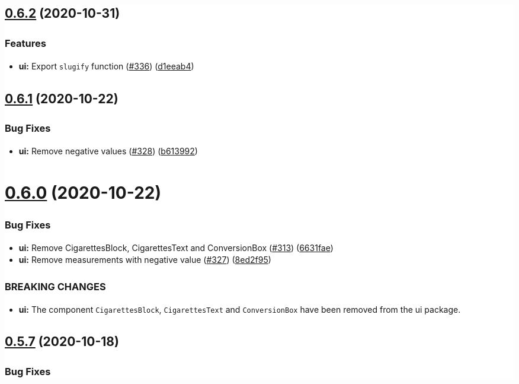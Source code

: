 



## [0.6.2](https://github.com/shootismoke/common/compare/v0.6.1...v0.6.2) (2020-10-31)


### Features

* **ui:** Export `slugify` function ([#336](https://github.com/shootismoke/common/issues/336)) ([d1eeab4](https://github.com/shootismoke/common/commit/d1eeab4cf73d74ed84c58f2210ff731f9c7f4103))





## [0.6.1](https://github.com/shootismoke/common/compare/v0.6.0...v0.6.1) (2020-10-22)


### Bug Fixes

* **ui:** Remove negative values ([#328](https://github.com/shootismoke/common/issues/328)) ([b613992](https://github.com/shootismoke/common/commit/b6139926e0cbb153e386aaf4e52b54ba85c36fa3))





# [0.6.0](https://github.com/shootismoke/common/compare/v0.5.7...v0.6.0) (2020-10-22)


### Bug Fixes

* **ui:** Remove CigarettesBlock, CigarettesText and ConversionBox  ([#313](https://github.com/shootismoke/common/issues/313)) ([6631fae](https://github.com/shootismoke/common/commit/6631faee3317e8ad797db6556cbb7943f676e500))
* **ui:** Remove measurements with negative value ([#327](https://github.com/shootismoke/common/issues/327)) ([8ed2f95](https://github.com/shootismoke/common/commit/8ed2f95f90b924ee4e536c0cc7c1c006096f63ed))


### BREAKING CHANGES

* **ui:** The component `CigarettesBlock`, `CigarettesText` and `ConversionBox` have been removed from the ui package.





## [0.5.7](https://github.com/shootismoke/common/compare/v0.5.6...v0.5.7) (2020-10-18)


### Bug Fixes
